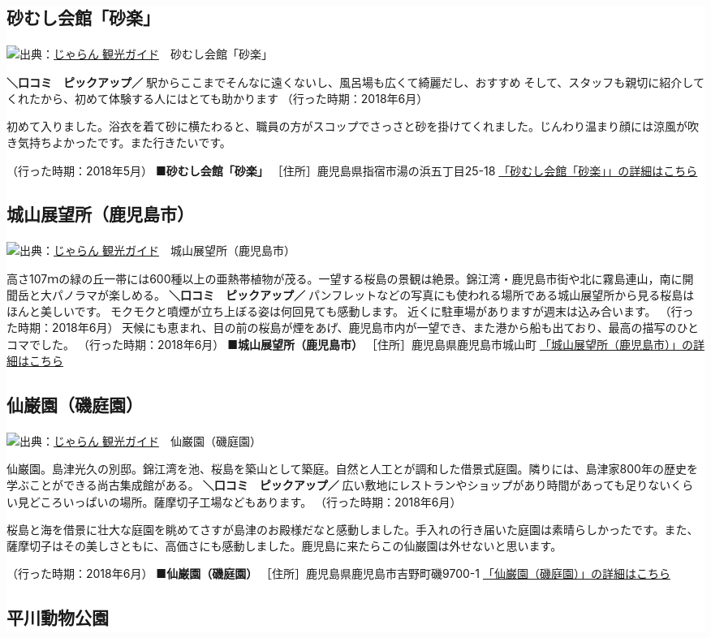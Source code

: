 ## 砂むし会館「砂楽」

![](https://www.jalan.net/jalan/img/5/kuchikomi/0005/KXL/f8138_0000005429.jpg)出典：[じゃらん 観光ガイド](https://www.jalan.net/kankou/)　砂むし会館「砂楽」

**＼口コミ　ピックアップ／**
駅からここまでそんなに遠くないし、風呂場も広くて綺麗だし、おすすめ
そして、スタッフも親切に紹介してくれたから、初めて体験する人にはとても助かります
（行った時期：2018年6月）

初めて入りました。浴衣を着て砂に横たわると、職員の方がスコップでさっさと砂を掛けてくれました。じんわり温まり顔には涼風が吹き気持ちよかったです。また行きたいです。

（行った時期：2018年5月）
**■砂むし会館「砂楽」**
［住所］鹿児島県指宿市湯の浜五丁目25-18
[「砂むし会館「砂楽」」の詳細はこちら](https://www.jalan.net/kankou/spt_46210cc3360049272/)

## 城山展望所（鹿児島市）

![](https://cdn.jalan.jp/jalan/img/3/kuchikomi/5113/KXL/f08a8_0005113531_2.jpg)出典：[じゃらん 観光ガイド](https://www.jalan.net/kankou/)　城山展望所（鹿児島市）

高さ107ｍの緑の丘一帯には600種以上の亜熱帯植物が茂る。一望する桜島の景観は絶景。錦江湾・鹿児島市街や北に霧島連山，南に開聞岳と大パノラマが楽しめる。
**＼口コミ　ピックアップ／**
パンフレットなどの写真にも使われる場所である城山展望所から見る桜島はほんと美しいです。
モクモクと噴煙が立ち上ぼる姿は何回見ても感動します。
近くに駐車場がありますが週末は込み合います。
（行った時期：2018年6月）
天候にも恵まれ、目の前の桜島が煙をあげ、鹿児島市内が一望でき、また港から船も出ており、最高の描写のひとコマでした。
（行った時期：2018年6月）
**■城山展望所（鹿児島市）**
［住所］鹿児島県鹿児島市城山町
[「城山展望所（鹿児島市）」の詳細はこちら](https://www.jalan.net/kankou/spt_46201ad3350045941/)

## 仙巌園（磯庭園）

![](https://cdn.jalan.jp/jalan/img/1/kuchikomi/0651/KXL/46ba1_0000651814_2.JPG)出典：[じゃらん 観光ガイド](https://www.jalan.net/kankou/)　仙巌園（磯庭園）

仙巌園。島津光久の別邸。錦江湾を池、桜島を築山として築庭。自然と人工とが調和した借景式庭園。隣りには、島津家800年の歴史を学ぶことができる尚古集成館がある。
**＼口コミ　ピックアップ／**
広い敷地にレストランやショップがあり時間があっても足りないくらい見どころいっぱいの場所。薩摩切子工場などもあります。
（行った時期：2018年6月）

桜島と海を借景に壮大な庭園を眺めてさすが島津のお殿様だなと感動しました。手入れの行き届いた庭園は素晴らしかったです。また、薩摩切子はその美しさともに、高価さにも感動しました。鹿児島に来たらこの仙巌園は外せないと思います。

（行った時期：2018年6月）
**■仙巌園（磯庭園）**
［住所］鹿児島県鹿児島市吉野町磯9700-1
[「仙巌園（磯庭園）」の詳細はこちら](https://www.jalan.net/kankou/spt_46201ah2140016357/)

## 平川動物公園
